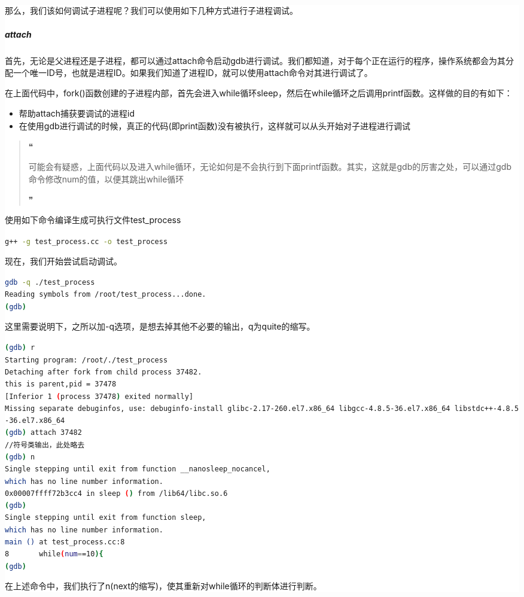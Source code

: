 那么，我们该如何调试子进程呢？我们可以使用如下几种方式进行子进程调试。

##### attach

首先，无论是父进程还是子进程，都可以通过attach命令启动gdb进行调试。我们都知道，对于每个正在运行的程序，操作系统都会为其分配一个唯一ID号，也就是进程ID。如果我们知道了进程ID，就可以使用attach命令对其进行调试了。

在上面代码中，fork()函数创建的子进程内部，首先会进入while循环sleep，然后在while循环之后调用printf函数。这样做的目的有如下：

- 帮助attach捕获要调试的进程id
- 在使用gdb进行调试的时候，真正的代码(即print函数)没有被执行，这样就可以从头开始对子进程进行调试

> ❝
>
> 可能会有疑惑，上面代码以及进入while循环，无论如何是不会执行到下面printf函数。其实，这就是gdb的厉害之处，可以通过gdb命令修改num的值，以便其跳出while循环
>
> ❞

使用如下命令编译生成可执行文件test_process

```sh
g++ -g test_process.cc -o test_process
```

现在，我们开始尝试启动调试。

```sh
gdb -q ./test_process
Reading symbols from /root/test_process...done.
(gdb)
```

这里需要说明下，之所以加-q选项，是想去掉其他不必要的输出，q为quite的缩写。

```sh
(gdb) r
Starting program: /root/./test_process
Detaching after fork from child process 37482.
this is parent,pid = 37478
[Inferior 1 (process 37478) exited normally]
Missing separate debuginfos, use: debuginfo-install glibc-2.17-260.el7.x86_64 libgcc-4.8.5-36.el7.x86_64 libstdc++-4.8.5-36.el7.x86_64
(gdb) attach 37482
//符号类输出，此处略去
(gdb) n
Single stepping until exit from function __nanosleep_nocancel,
which has no line number information.
0x00007ffff72b3cc4 in sleep () from /lib64/libc.so.6
(gdb)
Single stepping until exit from function sleep,
which has no line number information.
main () at test_process.cc:8
8       while(num==10){
(gdb)
```

在上述命令中，我们执行了n(next的缩写)，使其重新对while循环的判断体进行判断。
